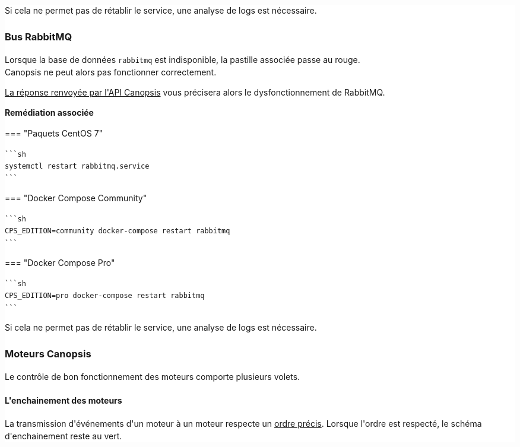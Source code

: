 Si cela ne permet pas de rétablir le service, une analyse de logs est nécessaire.

### Bus RabbitMQ

Lorsque la base de données `rabbitmq` est indisponible, la pastille associée passe au rouge.  
Canopsis ne peut alors pas fonctionner correctement.

[La réponse renvoyée par l'API Canopsis](../../guide-developpement/swagger/#/healthcheck/healthcheck-get) vous précisera alors le dysfonctionnement de RabbitMQ.

**Remédiation associée**

=== "Paquets CentOS 7"

    ```sh
    systemctl restart rabbitmq.service
    ```

=== "Docker Compose Community"

    ```sh
    CPS_EDITION=community docker-compose restart rabbitmq
    ```

=== "Docker Compose Pro"

    ```sh
    CPS_EDITION=pro docker-compose restart rabbitmq
    ```

Si cela ne permet pas de rétablir le service, une analyse de logs est nécessaire.

### Moteurs Canopsis

Le contrôle de bon fonctionnement des moteurs comporte plusieurs volets.  

#### L'enchainement des moteurs

La transmission d'événements d'un moteur à un moteur respecte un [ordre précis](../../guide-administration/moteurs/schema-enchainement-moteurs). 
Lorsque l'ordre est respecté, le schéma d'enchainement reste au vert.
